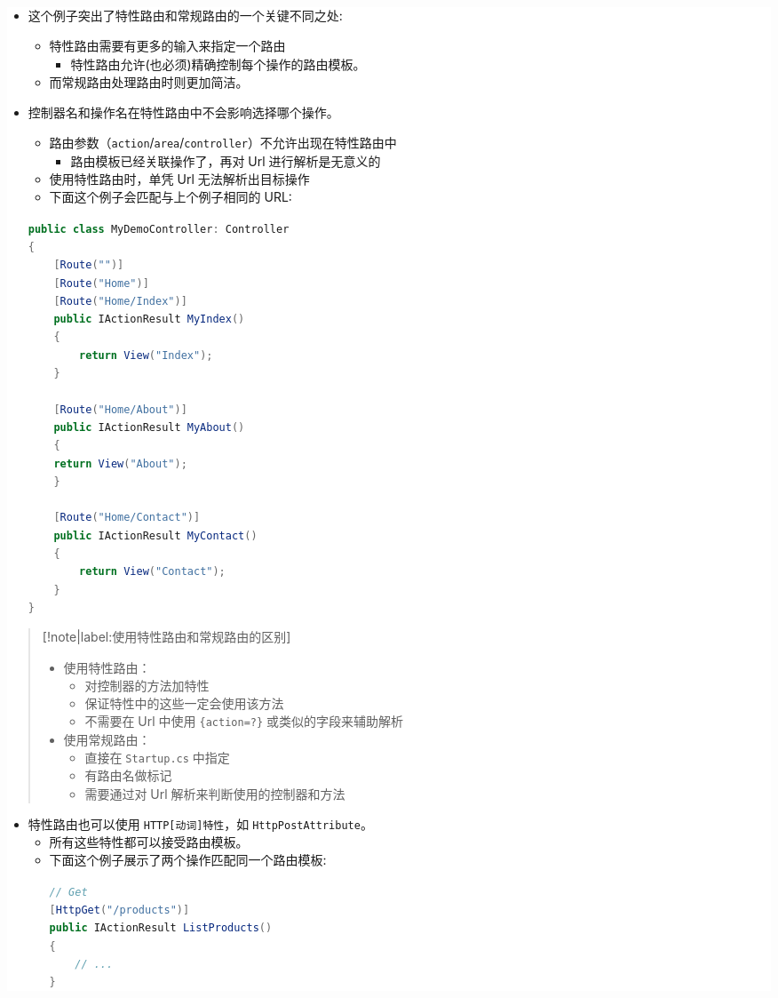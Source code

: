 - 这个例子突出了特性路由和常规路由的一个关键不同之处:
    - 特性路由需要有更多的输入来指定一个路由
        - 特性路由允许(也必须)精确控制每个操作的路由模板。
    - 而常规路由处理路由时则更加简洁。

- 控制器名和操作名在特性路由中不会影响选择哪个操作。
    - 路由参数（`action`/`area`/`controller`）不允许出现在特性路由中
        - 路由模板已经关联操作了，再对 Url 进行解析是无意义的
    - 使用特性路由时，单凭 Url 无法解析出目标操作
    - 下面这个例子会匹配与上个例子相同的 URL:
    ```cs
    public class MyDemoController: Controller
    {
        [Route("")]
        [Route("Home")]
        [Route("Home/Index")]
        public IActionResult MyIndex()
        {
            return View("Index");
        }

        [Route("Home/About")]
        public IActionResult MyAbout()
        {
        return View("About");
        }

        [Route("Home/Contact")]
        public IActionResult MyContact()
        {
            return View("Contact");
        }
    }
    ```

>[!note|label:使用特性路由和常规路由的区别]
> - 使用特性路由：
>     - 对控制器的方法加特性
>     - 保证特性中的这些一定会使用该方法
>     - 不需要在 Url 中使用 `{action=?}` 或类似的字段来辅助解析
> - 使用常规路由：
>     - 直接在 `Startup.cs` 中指定
>     - 有路由名做标记
>     - 需要通过对 Url 解析来判断使用的控制器和方法

- 特性路由也可以使用 `HTTP[动词]特性`，如 `HttpPostAttribute`。
    - 所有这些特性都可以接受路由模板。
    - 下面这个例子展示了两个操作匹配同一个路由模板:
        ```cs
        // Get
        [HttpGet("/products")]
        public IActionResult ListProducts()
        {
            // ...
        }
